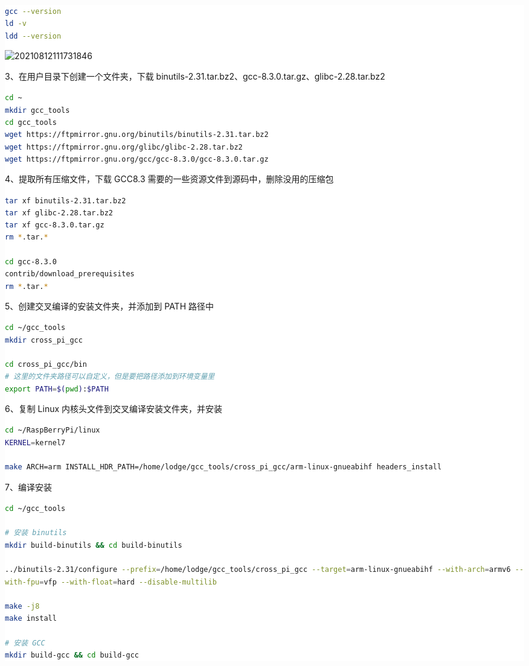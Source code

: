 ``` bash
gcc --version
ld -v
ldd --version
```

![20210812111731846](https://user-images.githubusercontent.com/26021085/165064337-7f83bc55-0c8f-477c-a915-3aee96bdf838.png)

3、在用户目录下创建一个文件夹，下载 binutils-2.31.tar.bz2、gcc-8.3.0.tar.gz、glibc-2.28.tar.bz2

``` bash
cd ~
mkdir gcc_tools 
cd gcc_tools
wget https://ftpmirror.gnu.org/binutils/binutils-2.31.tar.bz2
wget https://ftpmirror.gnu.org/glibc/glibc-2.28.tar.bz2
wget https://ftpmirror.gnu.org/gcc/gcc-8.3.0/gcc-8.3.0.tar.gz
```

4、提取所有压缩文件，下载 GCC8.3 需要的一些资源文件到源码中，删除没用的压缩包

``` bash
tar xf binutils-2.31.tar.bz2
tar xf glibc-2.28.tar.bz2
tar xf gcc-8.3.0.tar.gz
rm *.tar.*

cd gcc-8.3.0
contrib/download_prerequisites
rm *.tar.*
```

5、创建交叉编译的安装文件夹，并添加到 PATH 路径中

``` bash
cd ~/gcc_tools
mkdir cross_pi_gcc

cd cross_pi_gcc/bin
# 这里的文件夹路径可以自定义，但是要把路径添加到环境变量里
export PATH=$(pwd):$PATH
```

6、复制 Linux 内核头文件到交叉编译安装文件夹，并安装

``` bash
cd ~/RaspBerryPi/linux
KERNEL=kernel7
 
make ARCH=arm INSTALL_HDR_PATH=/home/lodge/gcc_tools/cross_pi_gcc/arm-linux-gnueabihf headers_install
```

7、编译安装

``` bash
cd ~/gcc_tools
 
# 安装 binutils
mkdir build-binutils && cd build-binutils

../binutils-2.31/configure --prefix=/home/lodge/gcc_tools/cross_pi_gcc --target=arm-linux-gnueabihf --with-arch=armv6 --with-fpu=vfp --with-float=hard --disable-multilib

make -j8
make install

# 安装 GCC
mkdir build-gcc && cd build-gcc

```